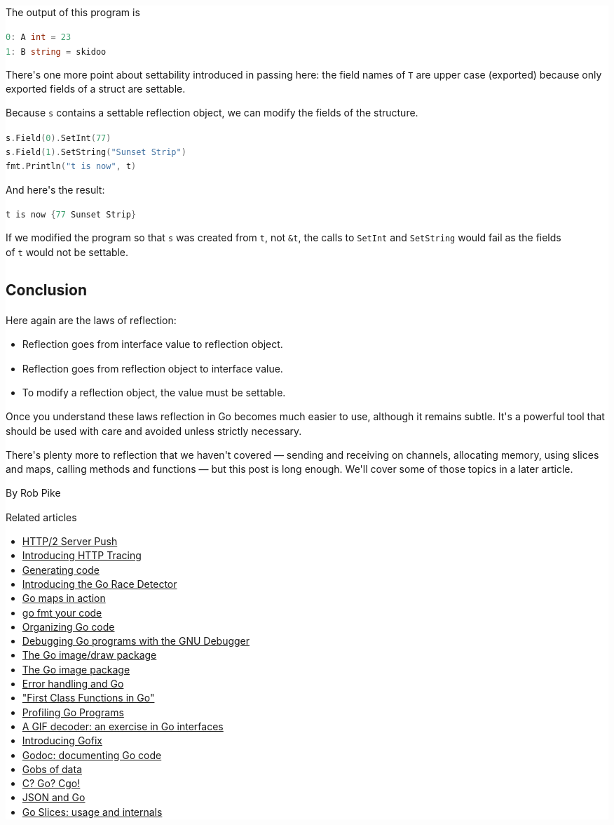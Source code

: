 The output of this program is

```go
0: A int = 23
1: B string = skidoo
```

There's one more point about settability introduced in passing here: the field names of `T` are upper case (exported) because only exported fields of a struct are settable.

Because `s` contains a settable reflection object, we can modify the fields of the structure.

```go
s.Field(0).SetInt(77)
s.Field(1).SetString("Sunset Strip")
fmt.Println("t is now", t)
```

And here's the result:

```go
t is now {77 Sunset Strip}
```

If we modified the program so that `s` was created from `t`, not `&t`, the calls to `SetInt` and `SetString` would fail as the fields of `t` would not be settable.

## Conclusion

Here again are the laws of reflection:

*   Reflection goes from interface value to reflection object.

*   Reflection goes from reflection object to interface value.

*   To modify a reflection object, the value must be settable.

Once you understand these laws reflection in Go becomes much easier to use, although it remains subtle. It's a powerful tool that should be used with care and avoided unless strictly necessary.

There's plenty more to reflection that we haven't covered — sending and receiving on channels, allocating memory, using slices and maps, calling methods and functions — but this post is long enough. We'll cover some of those topics in a later article.

By Rob Pike

 Related articles

*   [HTTP/2 Server Push](https://blog.golang.org/h2push)
*   [Introducing HTTP Tracing](https://blog.golang.org/http-tracing)
*   [Generating code](https://blog.golang.org/generate)
*   [Introducing the Go Race Detector](https://blog.golang.org/race-detector)
*   [Go maps in action](https://blog.golang.org/go-maps-in-action)
*   [go fmt your code](https://blog.golang.org/go-fmt-your-code)
*   [Organizing Go code](https://blog.golang.org/organizing-go-code)
*   [Debugging Go programs with the GNU Debugger](https://blog.golang.org/debugging-go-programs-with-gnu-debugger)
*   [The Go image/draw package](https://blog.golang.org/go-imagedraw-package)
*   [The Go image package](https://blog.golang.org/go-image-package)
*   [Error handling and Go](https://blog.golang.org/error-handling-and-go)
*   ["First Class Functions in Go"](https://blog.golang.org/first-class-functions-in-go-and-new-go)
*   [Profiling Go Programs](https://blog.golang.org/profiling-go-programs)
*   [A GIF decoder: an exercise in Go interfaces](https://blog.golang.org/gif-decoder-exercise-in-go-interfaces)
*   [Introducing Gofix](https://blog.golang.org/introducing-gofix)
*   [Godoc: documenting Go code](https://blog.golang.org/godoc-documenting-go-code)
*   [Gobs of data](https://blog.golang.org/gobs-of-data)
*   [C? Go? Cgo!](https://blog.golang.org/c-go-cgo)
*   [JSON and Go](https://blog.golang.org/json-and-go)
*   [Go Slices: usage and internals](https://blog.golang.org/go-slices-usage-and-internals)